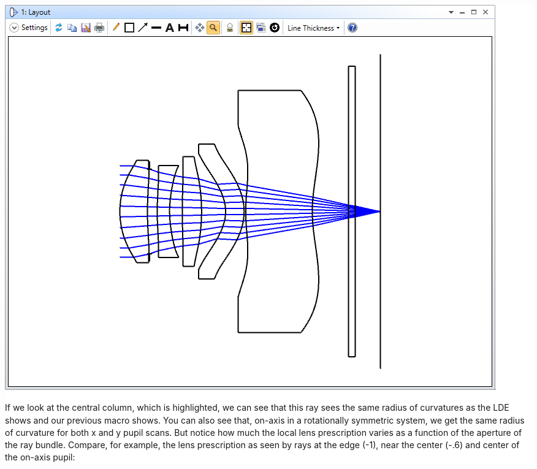 ![Untitled](The%20Basic%20Shape%20of%20Smartphone%20Lenses%20aed2d9798c01419eaccb050365fb444e/Untitled%2018.png)

If we look at the central column, which is highlighted, we can see that this ray sees the same radius of curvatures as the LDE shows and our previous macro shows. You can also see that, on-axis in a rotationally symmetric system, we get the same radius of curvature for both x and y pupil scans. But notice how much the local lens prescription varies as a function of the aperture of the ray bundle. Compare, for example, the lens prescription as seen by rays at the edge (-1), near the center (-.6) and center of the on-axis pupil: 
